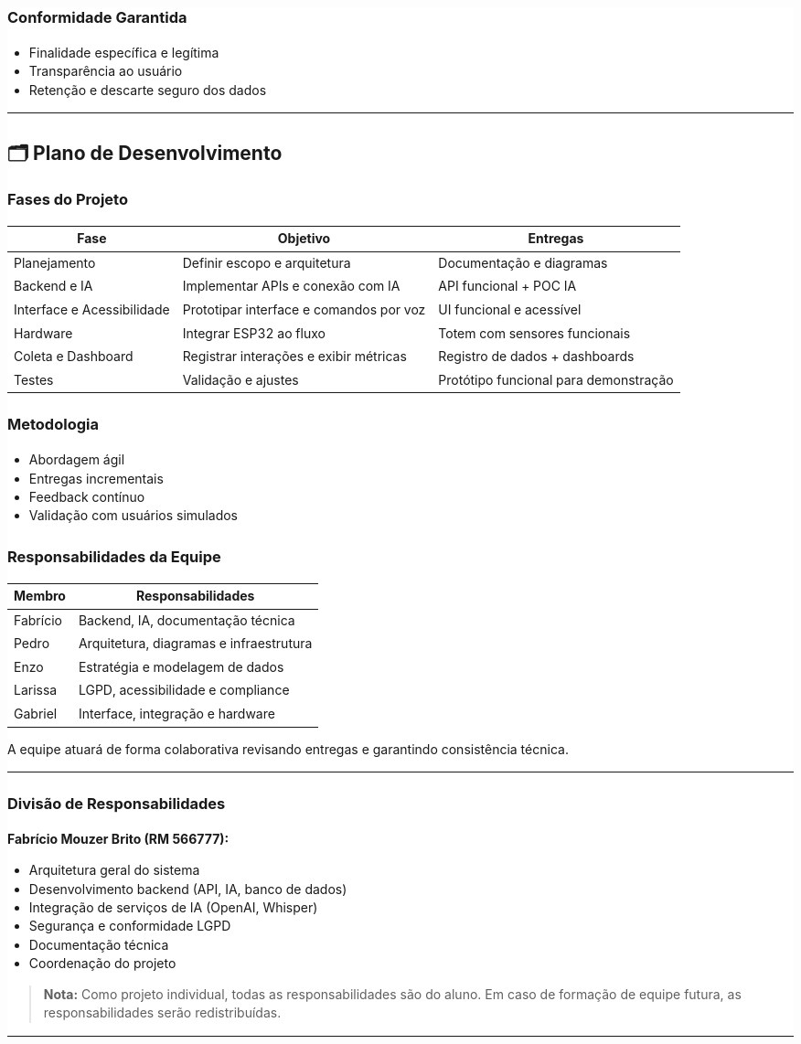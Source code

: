 ### Conformidade Garantida
- Finalidade específica e legítima
- Transparência ao usuário
- Retenção e descarte seguro dos dados

---
## 🗂️ Plano de Desenvolvimento

### Fases do Projeto

| Fase | Objetivo | Entregas |
|---|---|---|
Planejamento | Definir escopo e arquitetura | Documentação e diagramas |
Backend e IA | Implementar APIs e conexão com IA | API funcional + POC IA |
Interface e Acessibilidade | Prototipar interface e comandos por voz | UI funcional e acessível |
Hardware | Integrar ESP32 ao fluxo | Totem com sensores funcionais |
Coleta e Dashboard | Registrar interações e exibir métricas | Registro de dados + dashboards |
Testes | Validação e ajustes | Protótipo funcional para demonstração |

### Metodologia
- Abordagem ágil
- Entregas incrementais
- Feedback contínuo
- Validação com usuários simulados

### Responsabilidades da Equipe

| Membro | Responsabilidades |
|--------|------------------|
Fabrício | Backend, IA, documentação técnica |
Pedro | Arquitetura, diagramas e infraestrutura |
Enzo | Estratégia e modelagem de dados |
Larissa | LGPD, acessibilidade e compliance |
Gabriel | Interface, integração e hardware |

A equipe atuará de forma colaborativa revisando entregas e garantindo consistência técnica.

---

### Divisão de Responsabilidades

**Fabrício Mouzer Brito (RM 566777):**
- Arquitetura geral do sistema
- Desenvolvimento backend (API, IA, banco de dados)
- Integração de serviços de IA (OpenAI, Whisper)
- Segurança e conformidade LGPD
- Documentação técnica
- Coordenação do projeto

> **Nota:** Como projeto individual, todas as responsabilidades são do aluno. Em caso de formação de equipe futura, as responsabilidades serão redistribuídas.

---
